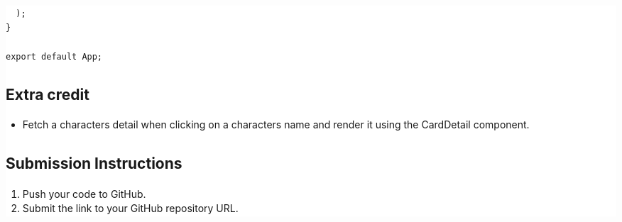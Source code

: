 ```
  );
}

export default App;

```

## Extra credit

- Fetch a characters detail when clicking on a characters name and render it using the CardDetail component.

## Submission Instructions

1. Push your code to GitHub.
2. Submit the link to your GitHub repository URL.
